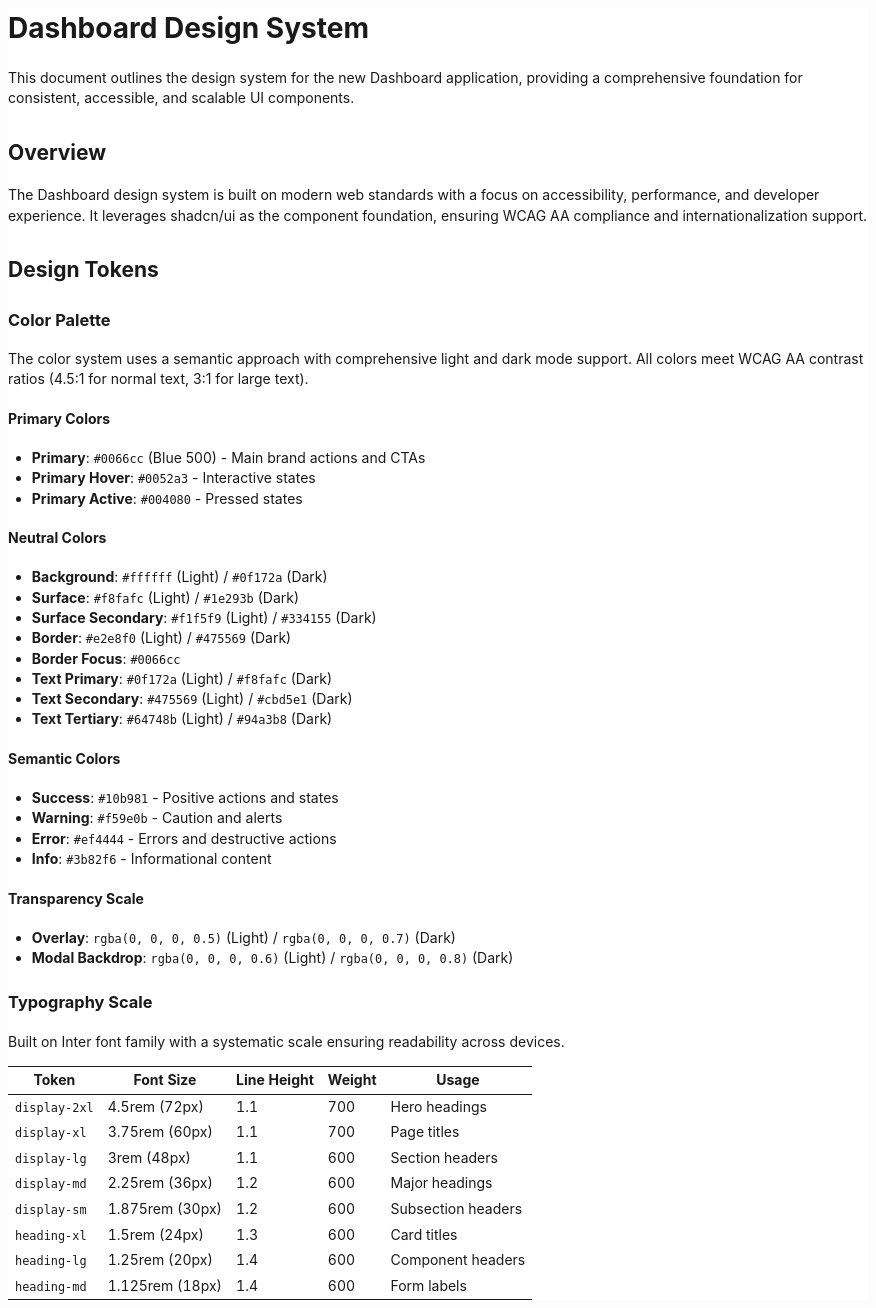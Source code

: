 # Dashboard Design System

This document outlines the design system for the new Dashboard application, providing a comprehensive foundation for consistent, accessible, and scalable UI components.

## Overview

The Dashboard design system is built on modern web standards with a focus on accessibility, performance, and developer experience. It leverages shadcn/ui as the component foundation, ensuring WCAG AA compliance and internationalization support.

## Design Tokens

### Color Palette

The color system uses a semantic approach with comprehensive light and dark mode support. All colors meet WCAG AA contrast ratios (4.5:1 for normal text, 3:1 for large text).

#### Primary Colors
- **Primary**: `#0066cc` (Blue 500) - Main brand actions and CTAs
- **Primary Hover**: `#0052a3` - Interactive states
- **Primary Active**: `#004080` - Pressed states

#### Neutral Colors
- **Background**: `#ffffff` (Light) / `#0f172a` (Dark)
- **Surface**: `#f8fafc` (Light) / `#1e293b` (Dark)
- **Surface Secondary**: `#f1f5f9` (Light) / `#334155` (Dark)
- **Border**: `#e2e8f0` (Light) / `#475569` (Dark)
- **Border Focus**: `#0066cc`
- **Text Primary**: `#0f172a` (Light) / `#f8fafc` (Dark)
- **Text Secondary**: `#475569` (Light) / `#cbd5e1` (Dark)
- **Text Tertiary**: `#64748b` (Light) / `#94a3b8` (Dark)

#### Semantic Colors
- **Success**: `#10b981` - Positive actions and states
- **Warning**: `#f59e0b` - Caution and alerts
- **Error**: `#ef4444` - Errors and destructive actions
- **Info**: `#3b82f6` - Informational content

#### Transparency Scale
- **Overlay**: `rgba(0, 0, 0, 0.5)` (Light) / `rgba(0, 0, 0, 0.7)` (Dark)
- **Modal Backdrop**: `rgba(0, 0, 0, 0.6)` (Light) / `rgba(0, 0, 0, 0.8)` (Dark)

### Typography Scale

Built on Inter font family with a systematic scale ensuring readability across devices.

| Token | Font Size | Line Height | Weight | Usage |
|-------|-----------|-------------|--------|--------|
| `display-2xl` | 4.5rem (72px) | 1.1 | 700 | Hero headings |
| `display-xl` | 3.75rem (60px) | 1.1 | 700 | Page titles |
| `display-lg` | 3rem (48px) | 1.1 | 600 | Section headers |
| `display-md` | 2.25rem (36px) | 1.2 | 600 | Major headings |
| `display-sm` | 1.875rem (30px) | 1.2 | 600 | Subsection headers |
| `heading-xl` | 1.5rem (24px) | 1.3 | 600 | Card titles |
| `heading-lg` | 1.25rem (20px) | 1.4 | 600 | Component headers |
| `heading-md` | 1.125rem (18px) | 1.4 | 600 | Form labels |